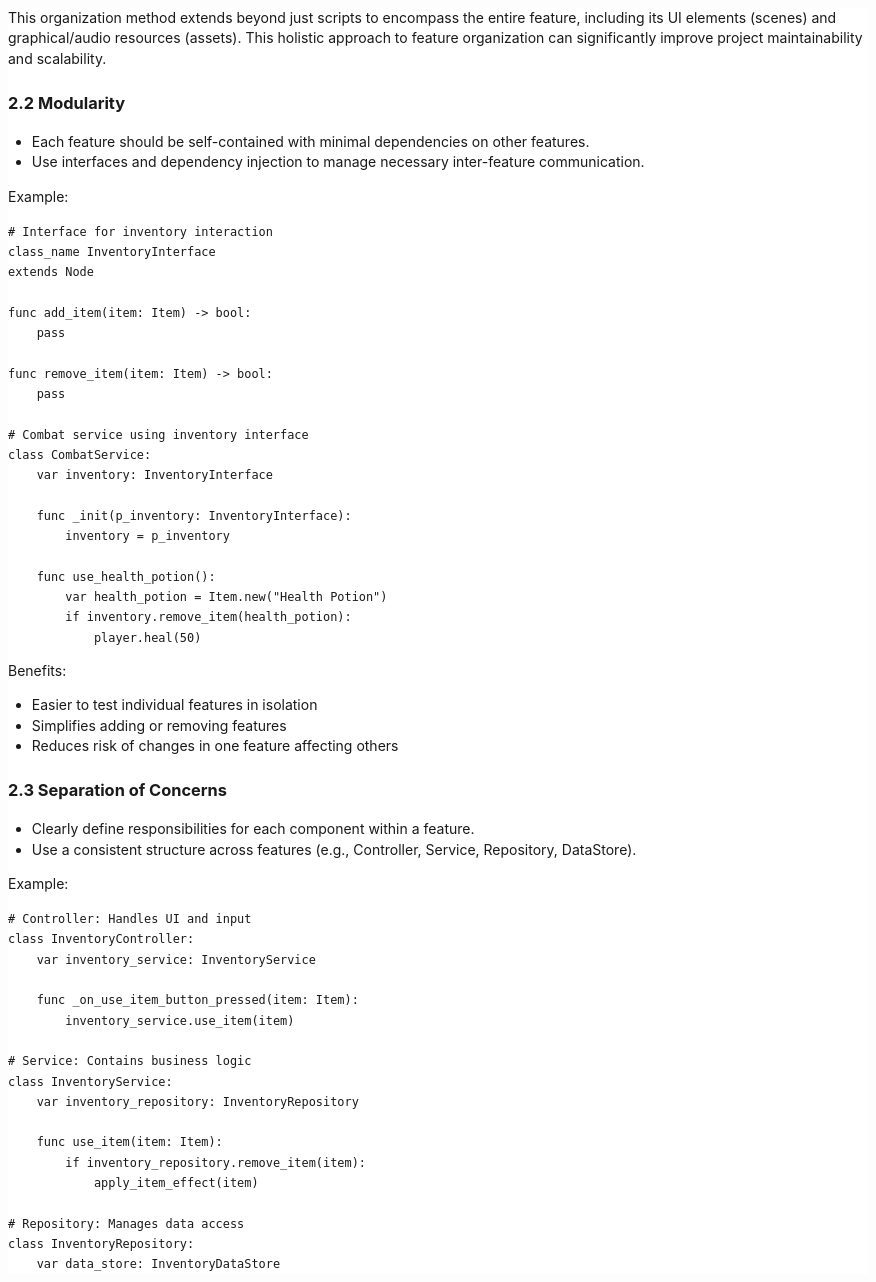 This organization method extends beyond just scripts to encompass the entire feature, including its UI elements (scenes) and graphical/audio resources (assets). This holistic approach to feature organization can significantly improve project maintainability and scalability.

### 2.2 Modularity

- Each feature should be self-contained with minimal dependencies on other features.
- Use interfaces and dependency injection to manage necessary inter-feature communication.

Example:

```gdscript
# Interface for inventory interaction
class_name InventoryInterface
extends Node

func add_item(item: Item) -> bool:
    pass

func remove_item(item: Item) -> bool:
    pass

# Combat service using inventory interface
class CombatService:
    var inventory: InventoryInterface

    func _init(p_inventory: InventoryInterface):
        inventory = p_inventory

    func use_health_potion():
        var health_potion = Item.new("Health Potion")
        if inventory.remove_item(health_potion):
            player.heal(50)
```

Benefits:

- Easier to test individual features in isolation
- Simplifies adding or removing features
- Reduces risk of changes in one feature affecting others

### 2.3 Separation of Concerns

- Clearly define responsibilities for each component within a feature.
- Use a consistent structure across features (e.g., Controller, Service, Repository, DataStore).

Example:

```gdscript
# Controller: Handles UI and input
class InventoryController:
    var inventory_service: InventoryService

    func _on_use_item_button_pressed(item: Item):
        inventory_service.use_item(item)

# Service: Contains business logic
class InventoryService:
    var inventory_repository: InventoryRepository

    func use_item(item: Item):
        if inventory_repository.remove_item(item):
            apply_item_effect(item)

# Repository: Manages data access
class InventoryRepository:
    var data_store: InventoryDataStore
```